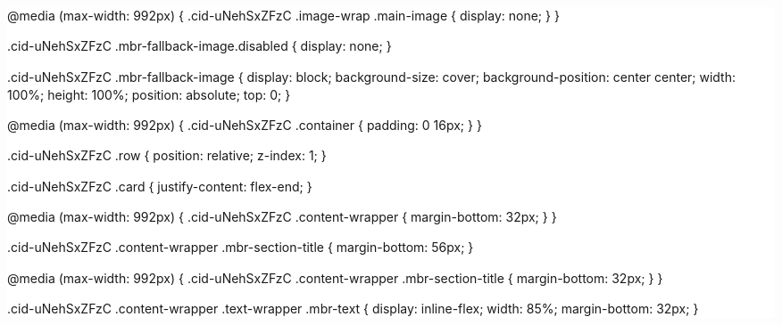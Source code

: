 @media (max-width: 992px) {
    .cid-uNehSxZFzC .image-wrap .main-image {
        display: none;
    }
}

.cid-uNehSxZFzC .mbr-fallback-image.disabled {
    display: none;
}

.cid-uNehSxZFzC .mbr-fallback-image {
    display: block;
    background-size: cover;
    background-position: center center;
    width: 100%;
    height: 100%;
    position: absolute;
    top: 0;
}

@media (max-width: 992px) {
    .cid-uNehSxZFzC .container {
        padding: 0 16px;
    }
}

.cid-uNehSxZFzC .row {
    position: relative;
    z-index: 1;
}

.cid-uNehSxZFzC .card {
    justify-content: flex-end;
}

@media (max-width: 992px) {
    .cid-uNehSxZFzC .content-wrapper {
        margin-bottom: 32px;
    }
}

.cid-uNehSxZFzC .content-wrapper .mbr-section-title {
    margin-bottom: 56px;
}

@media (max-width: 992px) {
    .cid-uNehSxZFzC .content-wrapper .mbr-section-title {
        margin-bottom: 32px;
    }
}

.cid-uNehSxZFzC .content-wrapper .text-wrapper .mbr-text {
    display: inline-flex;
    width: 85%;
    margin-bottom: 32px;
}
